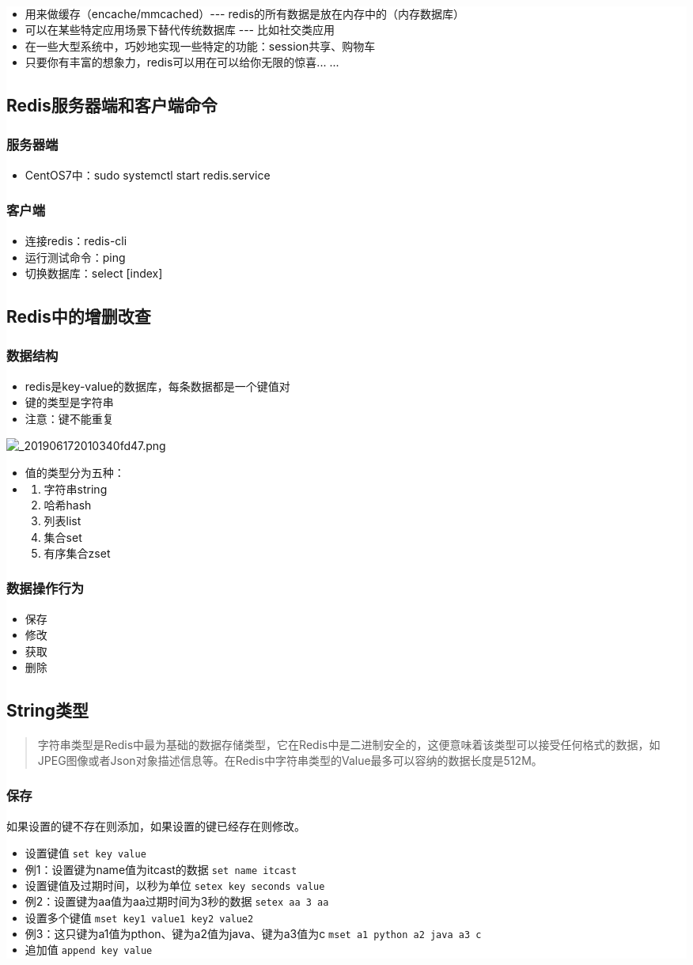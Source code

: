 * 用来做缓存（encache/mmcached）--- redis的所有数据是放在内存中的（内存数据库）
* 可以在某些特定应用场景下替代传统数据库 --- 比如社交类应用
* 在一些大型系统中，巧妙地实现一些特定的功能：session共享、购物车
* 只要你有丰富的想象力，redis可以用在可以给你无限的惊喜... ...

## Redis服务器端和客户端命令

### 服务器端

* CentOS7中：sudo systemctl start redis.service

### 客户端

* 连接redis：redis-cli
* 运行测试命令：ping
* 切换数据库：select [index]

## Redis中的增删改查

### 数据结构

* redis是key-value的数据库，每条数据都是一个键值对
* 键的类型是字符串
* 注意：键不能重复

![_201906172010340fd47.png](https://miao.su/images/2019/06/17/_201906172010340fd47.png)

* 值的类型分为五种：
* 1. 字符串string
  2. 哈希hash
  3. 列表list
  4. 集合set
  5. 有序集合zset

### 数据操作行为

* 保存
* 修改
* 获取
* 删除

## String类型

> 字符串类型是Redis中最为基础的数据存储类型，它在Redis中是二进制安全的，这便意味着该类型可以接受任何格式的数据，如JPEG图像或者Json对象描述信息等。在Redis中字符串类型的Value最多可以容纳的数据长度是512M。

### 保存

如果设置的键不存在则添加，如果设置的键已经存在则修改。

* 设置键值
  `set key value`
* 例1：设置键为name值为itcast的数据
  `set name itcast`
* 设置键值及过期时间，以秒为单位
  `setex key seconds value`
* 例2：设置键为aa值为aa过期时间为3秒的数据
  `setex aa 3 aa`
* 设置多个键值
  `mset key1 value1 key2 value2`
* 例3：这只键为a1值为pthon、键为a2值为java、键为a3值为c
  `mset a1 python a2 java a3 c`
* 追加值
  `append key value`